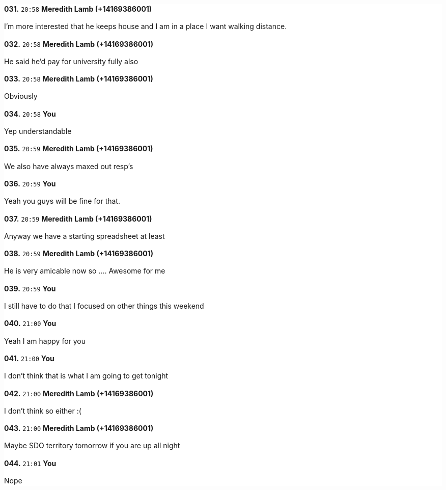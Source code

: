 **031.** `20:58` **Meredith Lamb (+14169386001)**

I’m more interested that he keeps house and I am in a place I want walking distance\.


**032.** `20:58` **Meredith Lamb (+14169386001)**

He said he’d pay for university fully also


**033.** `20:58` **Meredith Lamb (+14169386001)**

Obviously


**034.** `20:58` **You**

Yep understandable


**035.** `20:59` **Meredith Lamb (+14169386001)**

We also have always maxed out resp’s


**036.** `20:59` **You**

Yeah you guys will be fine for that\.


**037.** `20:59` **Meredith Lamb (+14169386001)**

Anyway we have a starting spreadsheet at least


**038.** `20:59` **Meredith Lamb (+14169386001)**

He is very amicable now so …\. Awesome for me


**039.** `20:59` **You**

I still have to do that I focused on other things this weekend


**040.** `21:00` **You**

Yeah I am happy for you


**041.** `21:00` **You**

I don’t think that is what I am going to get tonight


**042.** `21:00` **Meredith Lamb (+14169386001)**

I don’t think so either :\(


**043.** `21:00` **Meredith Lamb (+14169386001)**

Maybe SDO territory tomorrow if you are up all night


**044.** `21:01` **You**

Nope


